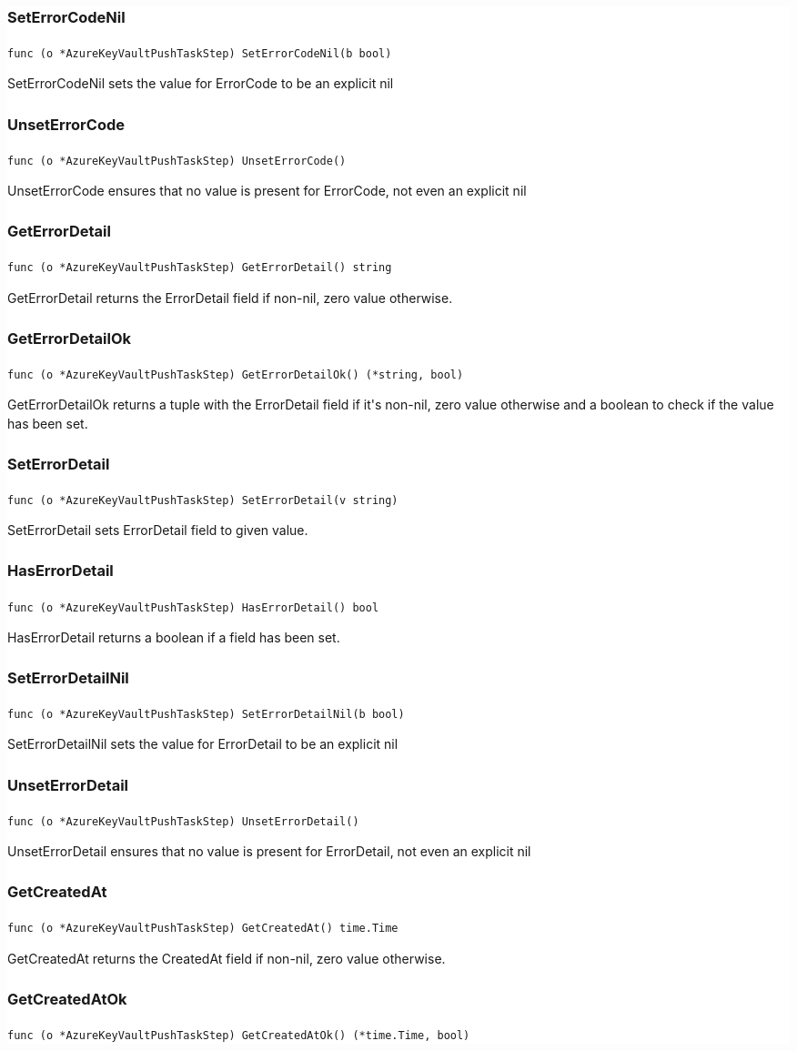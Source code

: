 ### SetErrorCodeNil

`func (o *AzureKeyVaultPushTaskStep) SetErrorCodeNil(b bool)`

 SetErrorCodeNil sets the value for ErrorCode to be an explicit nil

### UnsetErrorCode
`func (o *AzureKeyVaultPushTaskStep) UnsetErrorCode()`

UnsetErrorCode ensures that no value is present for ErrorCode, not even an explicit nil
### GetErrorDetail

`func (o *AzureKeyVaultPushTaskStep) GetErrorDetail() string`

GetErrorDetail returns the ErrorDetail field if non-nil, zero value otherwise.

### GetErrorDetailOk

`func (o *AzureKeyVaultPushTaskStep) GetErrorDetailOk() (*string, bool)`

GetErrorDetailOk returns a tuple with the ErrorDetail field if it's non-nil, zero value otherwise
and a boolean to check if the value has been set.

### SetErrorDetail

`func (o *AzureKeyVaultPushTaskStep) SetErrorDetail(v string)`

SetErrorDetail sets ErrorDetail field to given value.

### HasErrorDetail

`func (o *AzureKeyVaultPushTaskStep) HasErrorDetail() bool`

HasErrorDetail returns a boolean if a field has been set.

### SetErrorDetailNil

`func (o *AzureKeyVaultPushTaskStep) SetErrorDetailNil(b bool)`

 SetErrorDetailNil sets the value for ErrorDetail to be an explicit nil

### UnsetErrorDetail
`func (o *AzureKeyVaultPushTaskStep) UnsetErrorDetail()`

UnsetErrorDetail ensures that no value is present for ErrorDetail, not even an explicit nil
### GetCreatedAt

`func (o *AzureKeyVaultPushTaskStep) GetCreatedAt() time.Time`

GetCreatedAt returns the CreatedAt field if non-nil, zero value otherwise.

### GetCreatedAtOk

`func (o *AzureKeyVaultPushTaskStep) GetCreatedAtOk() (*time.Time, bool)`
